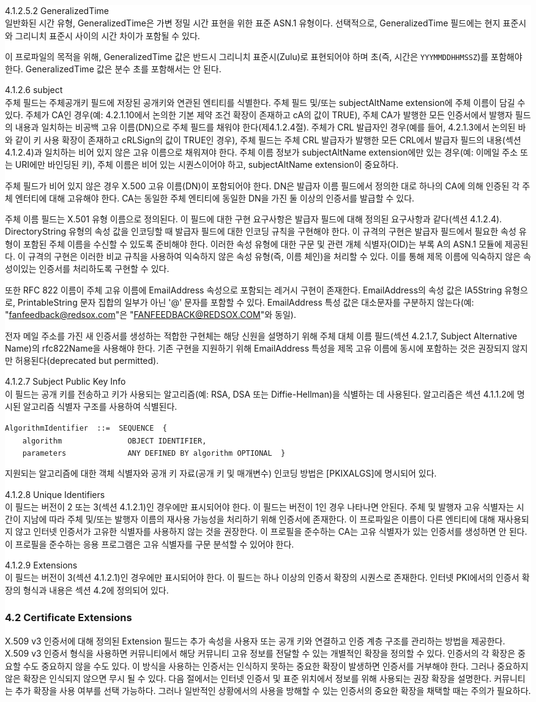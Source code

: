 4.1.2.5.2 GeneralizedTime   
일반화된 시간 유형, GeneralizedTime은 가변 정밀 시간 표현을 위한 표준 ASN.1 유형이다. 선택적으로, GeneralizedTime 필드에는 현지 표준시와 그리니치 표준시 사이의 시간 차이가 포함될 수 있다. 

이 프로파일의 목적을 위해, GeneralizedTime 값은 반드시 그리니치 표준시(Zulu)로 표현되어야 하며 초(즉, 시간은 `YYYMMDDHHMSSZ`)를 포함해야 한다. GeneralizedTime 값은 분수 초를 포함해서는 안 된다.

4.1.2.6 subject    
주체 필드는 주체공개키 필드에 저장된 공개키와 연관된 엔티티를 식별한다. 주체 필드 및/또는 subjectAltName extension에 주체 이름이 담길 수 있다. 주체가 CA인 경우(예: 4.2.1.10에서 논의한 기본 제약 조건 확장이 존재하고 cA의 값이 TRUE), 주체 CA가 발행한 모든 인증서에서 발행자 필드의 내용과 일치하는 비공백 고유 이름(DN)으로 주체 필드를 채워야 한다(제4.1.2.4절). 주체가 CRL 발급자인 경우(예를 들어, 4.2.1.3에서 논의된 바와 같이 키 사용 확장이 존재하고 cRLSign의 값이 TRUE인 경우), 주체 필드는 주체 CRL 발급자가 발행한 모든 CRL에서 발급자 필드의 내용(섹션 4.1.2.4)과 일치하는 비어 있지 않은 고유 이름으로 채워져야 한다. 주체 이름 정보가 subjectAltName extension에만 있는 경우(예: 이메일 주소 또는 URI에만 바인딩된 키), 주체 이름은 비어 있는 시퀀스이어야 하고, subjectAltName extension이 중요하다.

주체 필드가 비어 있지 않은 경우 X.500 고유 이름(DN)이 포함되어야 한다. DN은 발급자 이름 필드에서 정의한 대로 하나의 CA에 의해 인증된 각 주체 엔터티에 대해 고유해야 한다. CA는 동일한 주체 엔티티에 동일한 DN을 가진 둘 이상의 인증서를 발급할 수 있다.

주체 이름 필드는 X.501 유형 이름으로 정의된다. 이 필드에 대한 구현 요구사항은 발급자 필드에 대해 정의된 요구사항과 같다(섹션 4.1.2.4). DirectoryString 유형의 속성 값을 인코딩할 때 발급자 필드에 대한 인코딩 규칙을 구현해야 한다. 이 규격의 구현은 발급자 필드에서 필요한 속성 유형이 포함된 주체 이름을 수신할 수 있도록 준비해야 한다. 이러한 속성 유형에 대한 구문 및 관련 개체 식별자(OID)는 부록 A의 ASN.1 모듈에 제공된다. 이 규격의 구현은 이러한 비교 규칙을 사용하여 익숙하지 않은 속성 유형(즉, 이름 체인)을 처리할 수 있다. 이를 통해 제목 이름에 익숙하지 않은 속성이있는 인증서를 처리하도록 구현할 수 있다. 

또한 RFC 822 이름이 주체 고유 이름에 EmailAddress 속성으로 포함되는 레거시 구현이 존재한다. EmailAddress의 속성 값은 IA5String 유형으로, PrintableString 문자 집합의 일부가 아닌 '@' 문자를 포함할 수 있다. EmailAddress 특성 값은 대소문자를 구분하지 않는다(예: "fanfeedback@redsox.com"은 "FANFEEDBACK@REDSOX.COM"와 동일).

전자 메일 주소를 가진 새 인증서를 생성하는 적합한 구현체는 해당 신원을 설명하기 위해 주체 대체 이름 필드(섹션 4.2.1.7, Subject Alternative Name)의 rfc822Name을 사용해야 한다. 기존 구현을 지원하기 위해 EmailAddress 특성을 제목 고유 이름에 동시에 포함하는 것은 권장되지 않지만 허용된다(deprecated but permitted).

4.1.2.7 Subject Public Key Info   
이 필드는 공개 키를 전송하고 키가 사용되는 알고리즘(예: RSA, DSA 또는 Diffie-Hellman)을 식별하는 데 사용된다. 알고리즘은 섹션 4.1.1.2에 명시된 알고리즘 식별자 구조를 사용하여 식별된다.
```
AlgorithmIdentifier  ::=  SEQUENCE  {
    algorithm               OBJECT IDENTIFIER,
    parameters              ANY DEFINED BY algorithm OPTIONAL  }
```
지원되는 알고리즘에 대한 객체 식별자와 공개 키 자료(공개 키 및 매개변수) 인코딩 방법은 [PKIXALGS]에 명시되어 있다.

4.1.2.8 Unique Identifiers   
이 필드는 버전이 2 또는 3(섹션 4.1.2.1)인 경우에만 표시되어야 한다. 이 필드는 버전이 1인 경우 나타나면 안된다. 주체 및 발행자 고유 식별자는 시간이 지남에 따라 주체 및/또는 발행자 이름의 재사용 가능성을 처리하기 위해 인증서에 존재한다. 이 프로파일은 이름이 다른 엔티티에 대해 재사용되지 않고 인터넷 인증서가 고유한 식별자를 사용하지 않는 것을 권장한다. 이 프로필을 준수하는 CA는 고유 식별자가 있는 인증서를 생성하면 안 된다. 이 프로필을 준수하는 응용 프로그램은 고유 식별자를 구문 분석할 수 있어야 한다.

4.1.2.9 Extensions   
이 필드는 버전이 3(섹션 4.1.2.1)인 경우에만 표시되어야 한다. 이 필드는 하나 이상의 인증서 확장의 시퀀스로 존재한다. 인터넷 PKI에서의 인증서 확장의 형식과 내용은 섹션 4.2에 정의되어 있다. 

### 4.2 Certificate Extensions   
X.509 v3 인증서에 대해 정의된 Extension 필드는 추가 속성을 사용자 또는 공개 키와 연결하고 인증 계층 구조를 관리하는 방법을 제공한다. X.509 v3 인증서 형식을 사용하면 커뮤니티에서 해당 커뮤니티 고유 정보를 전달할 수 있는 개별적인 확장을 정의할 수 있다. 인증서의 각 확장은 중요할 수도 중요하지 않을 수도 있다. 이 방식을 사용하는 인증서는 인식하지 못하는 중요한 확장이 발생하면 인증서를 거부해야 한다. 그러나 중요하지 않은 확장은 인식되지 않으면 무시 될 수 있다. 다음 절에서는 인터넷 인증서 및 표준 위치에서 정보를 위해 사용되는 권장 확장을 설명한다. 커뮤니티는 추가 확장을 사용 여부를 선택 가능하다. 그러나 일반적인 상황에서의 사용을 방해할 수 있는 인증서의 중요한 확장을 채택할 때는 주의가 필요하다. 
